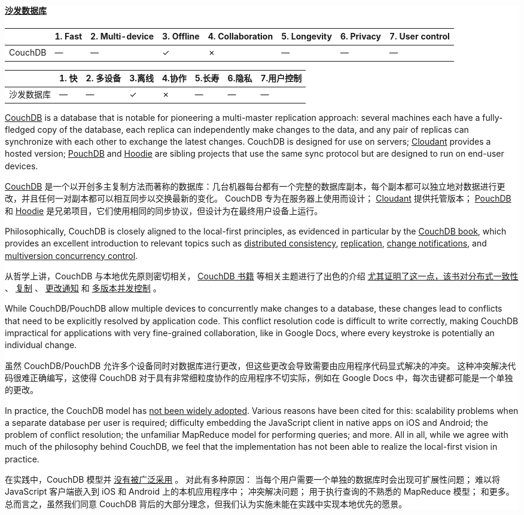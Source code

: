 #### [沙发数据库](https://www.inkandswitch.com/local-first/#couchdb)

|  | 1\. Fast | 2\. Multi-device | 3\. Offline | 4\. Collaboration | 5\. Longevity | 6\. Privacy | 7\. User control |
| --- | --- | --- | --- | --- | --- | --- | --- |
| CouchDB | — | — | ✓ | ✗ | — | — | — |

|  | 1\. 快 | 2\. 多设备 | 3.离线 | 4.协作 | 5.长寿 | 6.隐私 | 7.用户控制 |
| --- | --- | --- | --- | --- | --- | --- | --- |
| 沙发数据库 | — | — | ✓ | ✗ | — | — | — |

[CouchDB](https://couchdb.apache.org/) is a database that is notable for pioneering a multi-master replication approach: several machines each have a fully-fledged copy of the database, each replica can independently make changes to the data, and any pair of replicas can synchronize with each other to exchange the latest changes. CouchDB is designed for use on servers; [Cloudant](https://www.ibm.com/cloud/cloudant) provides a hosted version; [PouchDB](https://pouchdb.com/) and [Hoodie](http://hood.ie/) are sibling projects that use the same sync protocol but are designed to run on end-user devices.

[CouchDB](https://couchdb.apache.org/) 是一个以开创多主复制方法而著称的数据库：几台机器每台都有一个完整的数据库副本，每个副本都可以独立地对数据进行更改，并且任何一对副本都可以相互同步以交换最新的变化。 CouchDB 专为在服务器上使用而设计； [Cloudant](https://www.ibm.com/cloud/cloudant) 提供托管版本； [PouchDB](https://pouchdb.com/) 和 [Hoodie](http://hood.ie/) 是兄弟项目，它们使用相同的同步协议，但设计为在最终用户设备上运行。

Philosophically, CouchDB is closely aligned to the local-first principles, as evidenced in particular by the [CouchDB book](http://guide.couchdb.org/), which provides an excellent introduction to relevant topics such as [distributed consistency](http://guide.couchdb.org/editions/1/en/consistency.html), [replication](http://guide.couchdb.org/editions/1/en/replication.html), [change notifications](http://guide.couchdb.org/editions/1/en/notifications.html), and [multiversion concurrency control](https://en.wikipedia.org/wiki/Multiversion_concurrency_control).

从哲学上讲，CouchDB 与本地优先原则密切相关， [CouchDB 书籍](http://guide.couchdb.org/) 等相关主题进行了出色的介绍 [尤其证明了这一点，该书对分布式一致性](http://guide.couchdb.org/editions/1/en/consistency.html) 、 [复制](http://guide.couchdb.org/editions/1/en/replication.html) 、 [更改通知](http://guide.couchdb.org/editions/1/en/notifications.html) 和 [多版本并发控制](https://en.wikipedia.org/wiki/Multiversion_concurrency_control) 。

While CouchDB/PouchDB allow multiple devices to concurrently make changes to a database, these changes lead to conflicts that need to be explicitly resolved by application code. This conflict resolution code is difficult to write correctly, making CouchDB impractical for applications with very fine-grained collaboration, like in Google Docs, where every keystroke is potentially an individual change.

虽然 CouchDB/PouchDB 允许多个设备同时对数据库进行更改，但这些更改会导致需要由应用程序代码显式解决的冲突。 这种冲突解决代码很难正确编写，这使得 CouchDB 对于具有非常细粒度协作的应用程序不切实际，例如在 Google Docs 中，每次击键都可能是一个单独的更改。

In practice, the CouchDB model has [not been widely adopted](https://medium.com/offline-camp/couchdb-pouchdb-and-hoodie-as-a-stack-for-progressive-web-apps-a6078a985f18). Various reasons have been cited for this: scalability problems when a separate database per user is required; difficulty embedding the JavaScript client in native apps on iOS and Android; the problem of conflict resolution; the unfamiliar MapReduce model for performing queries; and more. All in all, while we agree with much of the philosophy behind CouchDB, we feel that the implementation has not been able to realize the local-first vision in practice.

在实践中，CouchDB 模型并 [没有被广泛采用](https://medium.com/offline-camp/couchdb-pouchdb-and-hoodie-as-a-stack-for-progressive-web-apps-a6078a985f18) 。 对此有多种原因： 当每个用户需要一个单独的数据库时会出现可扩展性问题； 难以将 JavaScript 客户端嵌入到 iOS 和 Android 上的本机应用程序中； 冲突解决问题； 用于执行查询的不熟悉的 MapReduce 模型； 和更多。 总而言之，虽然我们同意 CouchDB 背后的大部分理念，但我们认为实施未能在实践中实现本地优先的愿景。
